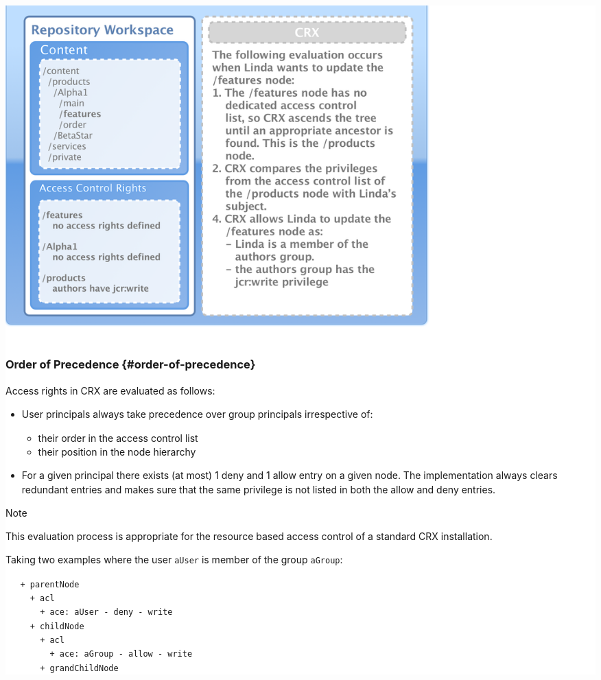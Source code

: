 ![](assets/chlimage_1-346.png) 

### Order of Precedence {#order-of-precedence}

Access rights in CRX are evaluated as follows:

* User principals always take precedence over group principals irrespective of:

    * their order in the access control list   
    * their position in the node hierarchy

* For a given principal there exists (at most) 1 deny and 1 allow entry on a given node. The implementation always clears redundant entries and makes sure that the same privilege is not listed in both the allow and deny entries.

>[!NOTE]
>
>This evaluation process is appropriate for the resource based access control of a standard CRX installation.

Taking two examples where the user `aUser` is member of the group `aGroup`:

```xml
   + parentNode
     + acl
       + ace: aUser - deny - write
     + childNode
       + acl
         + ace: aGroup - allow - write
       + grandChildNode

```
